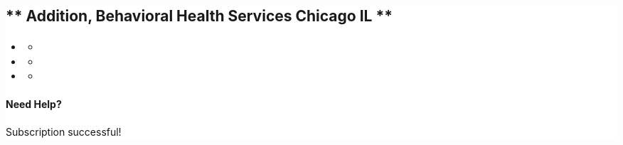 
## ** Addition, Behavioral Health Services  Chicago IL **


*  *
*  *
*  *

[](https://firstpagewebsolutions.com/app-allen/index.html)


#### Need Help?


Subscription successful!


